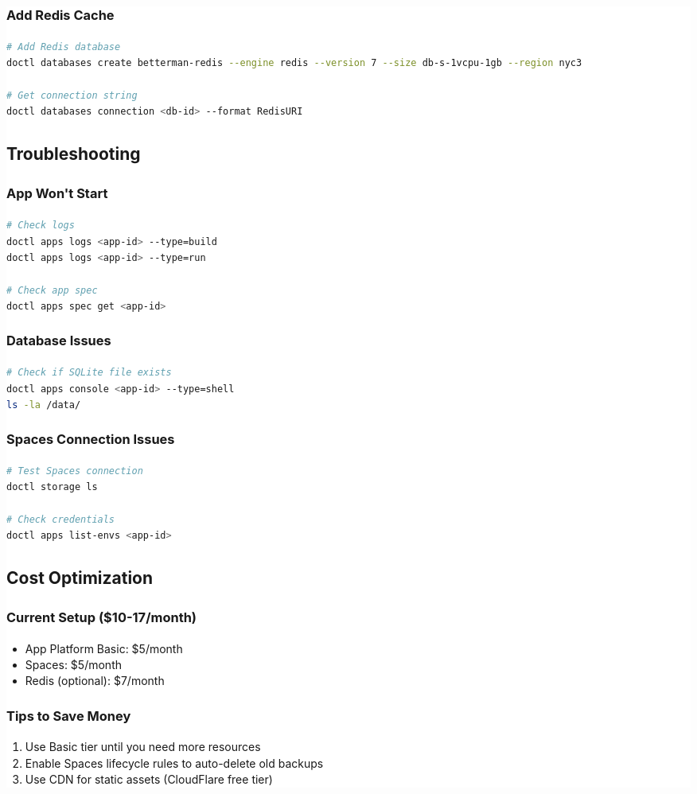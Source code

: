 ### Add Redis Cache
```bash
# Add Redis database
doctl databases create betterman-redis --engine redis --version 7 --size db-s-1vcpu-1gb --region nyc3

# Get connection string
doctl databases connection <db-id> --format RedisURI
```

## Troubleshooting

### App Won't Start
```bash
# Check logs
doctl apps logs <app-id> --type=build
doctl apps logs <app-id> --type=run

# Check app spec
doctl apps spec get <app-id>
```

### Database Issues
```bash
# Check if SQLite file exists
doctl apps console <app-id> --type=shell
ls -la /data/
```

### Spaces Connection Issues
```bash
# Test Spaces connection
doctl storage ls

# Check credentials
doctl apps list-envs <app-id>
```

## Cost Optimization

### Current Setup ($10-17/month)
- App Platform Basic: $5/month
- Spaces: $5/month
- Redis (optional): $7/month

### Tips to Save Money
1. Use Basic tier until you need more resources
2. Enable Spaces lifecycle rules to auto-delete old backups
3. Use CDN for static assets (CloudFlare free tier)
